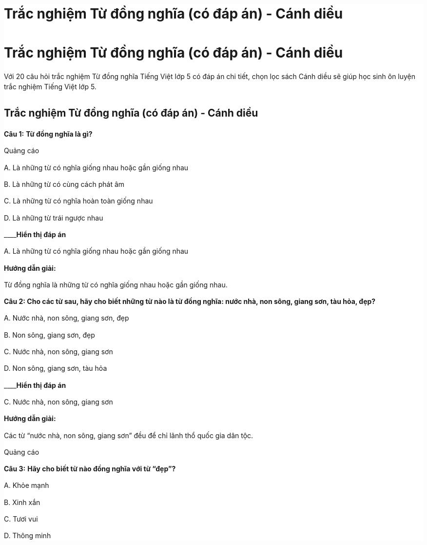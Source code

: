 # Trắc nghiệm Từ đồng nghĩa (có đáp án) - Cánh diều

# Trắc nghiệm Từ đồng nghĩa (có đáp án) - Cánh diều

Với 20 câu hỏi trắc nghiệm Từ đồng nghĩa Tiếng Việt lớp 5 có đáp án chi tiết, chọn lọc sách Cánh diều sẽ giúp học sinh ôn luyện trắc nghiệm Tiếng Việt lớp 5.

## Trắc nghiệm Từ đồng nghĩa (có đáp án) - Cánh diều

**Câu 1:** **Từ đồng nghĩa là gì?**

Quảng cáo

A. Là những từ có nghĩa giống nhau hoặc gần giống nhau

B. Là những từ có cùng cách phát âm

C. Là những từ có nghĩa hoàn toàn giống nhau

D. Là những từ trái ngược nhau

____**Hiển thị đáp án**

A. Là những từ có nghĩa giống nhau hoặc gần giống nhau

**Hướng dẫn giải:**

Từ đồng nghĩa là những từ có nghĩa giống nhau hoặc gần giống nhau.

**Câu 2: Cho các từ sau, hãy cho biết những từ nào là từ đồng nghĩa: nước nhà, non sông, giang sơn, tàu hỏa, đẹp?**

A. Nước nhà, non sông, giang sơn, đẹp

B. Non sông, giang sơn, đẹp

C. Nước nhà, non sông, giang sơn

D. Non sông, giang sơn, tàu hỏa

____**Hiển thị đáp án**

C. Nước nhà, non sông, giang sơn

**Hướng dẫn giải:**

Các từ “nước nhà, non sông, giang sơn” đều để chỉ lãnh thổ quốc gia dân tộc.

Quảng cáo

**Câu 3:** **Hãy cho biết từ nào đồng nghĩa với từ “đẹp”?**

A. Khỏe mạnh

B. Xinh xắn

C. Tươi vui

D. Thông minh
